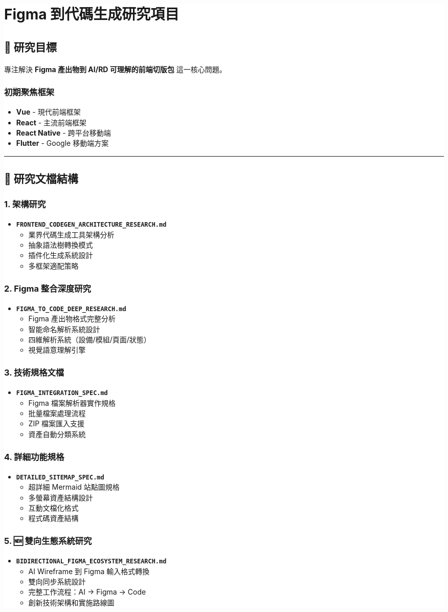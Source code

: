 # Figma 到代碼生成研究項目

## 🎯 研究目標

專注解決 **Figma 產出物到 AI/RD 可理解的前端切版包** 這一核心問題。

### 初期聚焦框架
- **Vue** - 現代前端框架
- **React** - 主流前端框架  
- **React Native** - 跨平台移動端
- **Flutter** - Google 移動端方案

---

## 📁 研究文檔結構

### 1. 架構研究
- **`FRONTEND_CODEGEN_ARCHITECTURE_RESEARCH.md`**
  - 業界代碼生成工具架構分析
  - 抽象語法樹轉換模式
  - 插件化生成系統設計
  - 多框架適配策略

### 2. Figma 整合深度研究  
- **`FIGMA_TO_CODE_DEEP_RESEARCH.md`**
  - Figma 產出物格式完整分析
  - 智能命名解析系統設計
  - 四維解析系統（設備/模組/頁面/狀態）
  - 視覺語意理解引擎

### 3. 技術規格文檔
- **`FIGMA_INTEGRATION_SPEC.md`**
  - Figma 檔案解析器實作規格
  - 批量檔案處理流程
  - ZIP 檔案匯入支援
  - 資產自動分類系統

### 4. 詳細功能規格
- **`DETAILED_SITEMAP_SPEC.md`**
  - 超詳細 Mermaid 站點圖規格
  - 多螢幕資產結構設計
  - 互動文檔化格式
  - 程式碼資產結構

### 5. 🆕 雙向生態系統研究
- **`BIDIRECTIONAL_FIGMA_ECOSYSTEM_RESEARCH.md`**
  - AI Wireframe 到 Figma 輸入格式轉換
  - 雙向同步系統設計
  - 完整工作流程：AI → Figma → Code
  - 創新技術架構和實施路線圖
